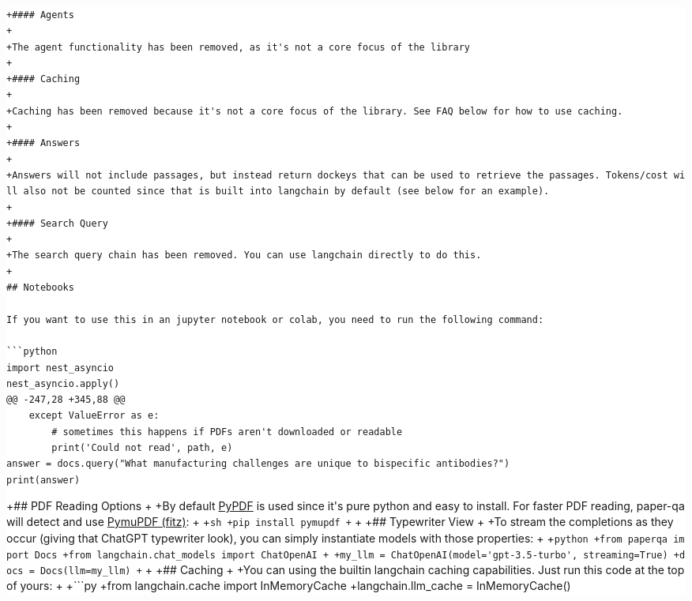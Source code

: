  ```
+#### Agents
+
+The agent functionality has been removed, as it's not a core focus of the library
+
+#### Caching
+
+Caching has been removed because it's not a core focus of the library. See FAQ below for how to use caching.
+
+#### Answers
+
+Answers will not include passages, but instead return dockeys that can be used to retrieve the passages. Tokens/cost will also not be counted since that is built into langchain by default (see below for an example).
+
+#### Search Query
+
+The search query chain has been removed. You can use langchain directly to do this.
+
 ## Notebooks
 
 If you want to use this in an jupyter notebook or colab, you need to run the following command:
 
 ```python
 import nest_asyncio
 nest_asyncio.apply()
@@ -247,28 +345,88 @@
     except ValueError as e:
         # sometimes this happens if PDFs aren't downloaded or readable
         print('Could not read', path, e)
 answer = docs.query("What manufacturing challenges are unique to bispecific antibodies?")
 print(answer)
 ```
 
+## PDF Reading Options
+
+By default [PyPDF](https://pypi.org/project/pypdf/) is used since it's pure python and easy to install. For faster PDF reading, paper-qa will detect and use [PymuPDF (fitz)](https://pymupdf.readthedocs.io/en/latest/):
+
+```sh
+pip install pymupdf
+```
+
+## Typewriter View
+
+To stream the completions as they occur (giving that ChatGPT typewriter look), you can simply instantiate models with those properties:
+
+```python
+from paperqa import Docs
+from langchain.chat_models import ChatOpenAI
+
+my_llm = ChatOpenAI(model='gpt-3.5-turbo', streaming=True)
+docs = Docs(llm=my_llm)
+```
+
+## Caching
+
+You can using the builtin langchain caching capabilities. Just run this code at the top of yours:
+
+```py
+from langchain.cache import InMemoryCache
+langchain.llm_cache = InMemoryCache()